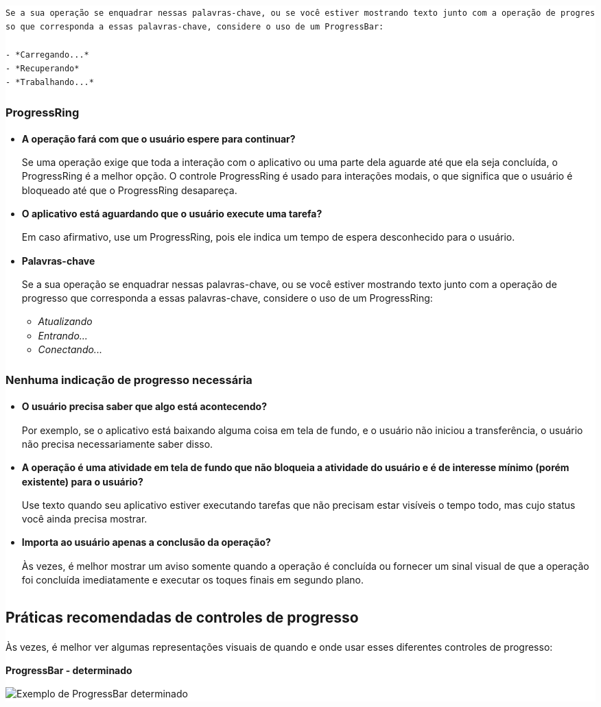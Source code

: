     Se a sua operação se enquadrar nessas palavras-chave, ou se você estiver mostrando texto junto com a operação de progresso que corresponda a essas palavras-chave, considere o uso de um ProgressBar:

    - *Carregando...*
    - *Recuperando*
    - *Trabalhando...*

### <a name="progressring"></a>ProgressRing

-   **A operação fará com que o usuário espere para continuar?**

    Se uma operação exige que toda a interação com o aplicativo ou uma parte dela aguarde até que ela seja concluída, o ProgressRing é a melhor opção. O controle ProgressRing é usado para interações modais, o que significa que o usuário é bloqueado até que o ProgressRing desapareça.

-   **O aplicativo está aguardando que o usuário execute uma tarefa?**

    Em caso afirmativo, use um ProgressRing, pois ele indica um tempo de espera desconhecido para o usuário.

-   **Palavras-chave**

    Se a sua operação se enquadrar nessas palavras-chave, ou se você estiver mostrando texto junto com a operação de progresso que corresponda a essas palavras-chave, considere o uso de um ProgressRing:

    - *Atualizando*
    - *Entrando...*
    - *Conectando...*

### <a name="no-progress-indication-necessary"></a>Nenhuma indicação de progresso necessária
-   **O usuário precisa saber que algo está acontecendo?**

    Por exemplo, se o aplicativo está baixando alguma coisa em tela de fundo, e o usuário não iniciou a transferência, o usuário não precisa necessariamente saber disso.

-   **A operação é uma atividade em tela de fundo que não bloqueia a atividade do usuário e é de interesse mínimo (porém existente) para o usuário?**

    Use texto quando seu aplicativo estiver executando tarefas que não precisam estar visíveis o tempo todo, mas cujo status você ainda precisa mostrar.

-   **Importa ao usuário apenas a conclusão da operação?**

    Às vezes, é melhor mostrar um aviso somente quando a operação é concluída ou fornecer um sinal visual de que a operação foi concluída imediatamente e executar os toques finais em segundo plano.

## <a name="progress-controls-best-practices"></a>Práticas recomendadas de controles de progresso

Às vezes, é melhor ver algumas representações visuais de quando e onde usar esses diferentes controles de progresso:

**ProgressBar - determinado**

![Exemplo de ProgressBar determinado](images/PB_DeterminateExample.png)
